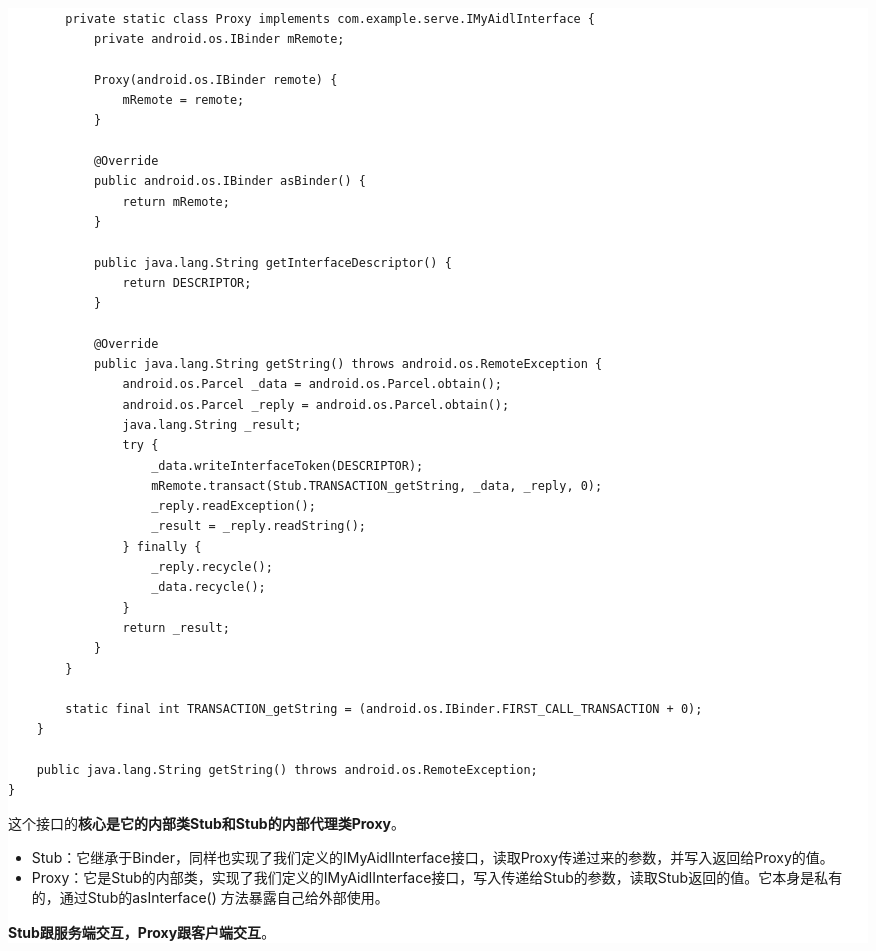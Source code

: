 ```
        private static class Proxy implements com.example.serve.IMyAidlInterface {
            private android.os.IBinder mRemote;

            Proxy(android.os.IBinder remote) {
                mRemote = remote;
            }

            @Override
            public android.os.IBinder asBinder() {
                return mRemote;
            }

            public java.lang.String getInterfaceDescriptor() {
                return DESCRIPTOR;
            }

            @Override
            public java.lang.String getString() throws android.os.RemoteException {
                android.os.Parcel _data = android.os.Parcel.obtain();
                android.os.Parcel _reply = android.os.Parcel.obtain();
                java.lang.String _result;
                try {
                    _data.writeInterfaceToken(DESCRIPTOR);
                    mRemote.transact(Stub.TRANSACTION_getString, _data, _reply, 0);
                    _reply.readException();
                    _result = _reply.readString();
                } finally {
                    _reply.recycle();
                    _data.recycle();
                }
                return _result;
            }
        }

        static final int TRANSACTION_getString = (android.os.IBinder.FIRST_CALL_TRANSACTION + 0);
    }

    public java.lang.String getString() throws android.os.RemoteException;
}
```

这个接口的**核心是它的内部类Stub和Stub的内部代理类Proxy**。

- Stub：它继承于Binder，同样也实现了我们定义的IMyAidlInterface接口，读取Proxy传递过来的参数，并写入返回给Proxy的值。
- Proxy：它是Stub的内部类，实现了我们定义的IMyAidlInterface接口，写入传递给Stub的参数，读取Stub返回的值。它本身是私有的，通过Stub的asInterface() 方法暴露自己给外部使用。

**Stub跟服务端交互，Proxy跟客户端交互**。

